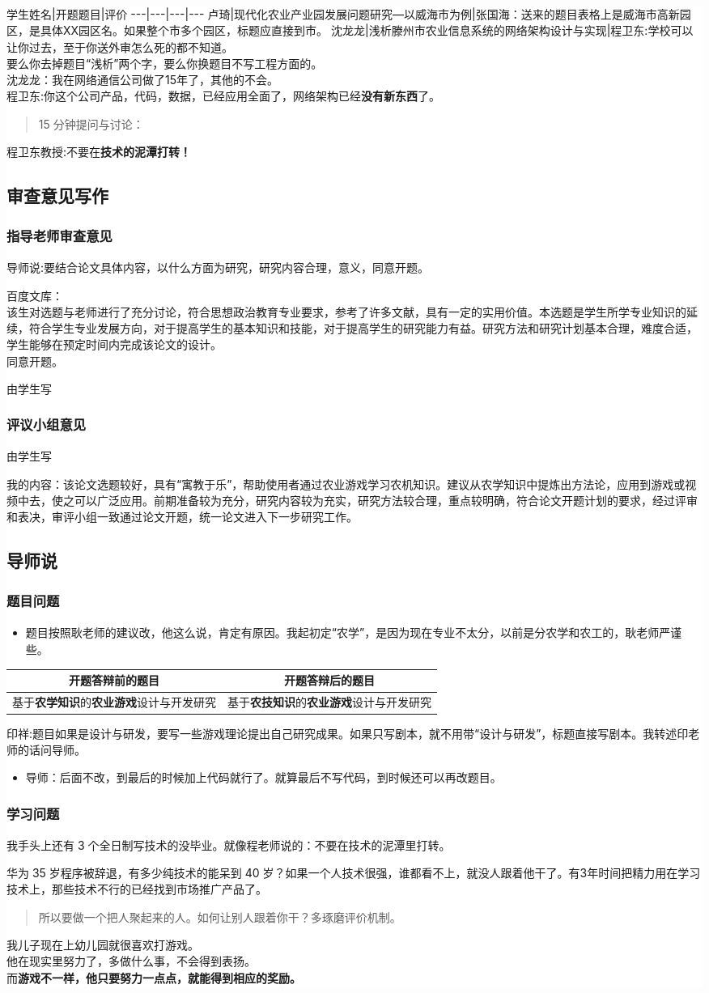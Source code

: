 学生姓名|开题题目|评价
---|---|---|---
卢琦|现代化农业产业园发展问题研究—以威海市为例|张国海：送来的题目表格上是威海市高新园区，是具体XX园区名。如果整个市多个园区，标题应直接到市。
沈龙龙|浅析滕州市农业信息系统的网络架构设计与实现|程卫东:学校可以让你过去，至于你送外审怎么死的都不知道。<br>要么你去掉题目“浅析”两个字，要么你换题目不写工程方面的。<br>沈龙龙：我在网络通信公司做了15年了，其他的不会。<br>程卫东:你这个公司产品，代码，数据，已经应用全面了，网络架构已经**没有新东西**了。


>15 分钟提问与讨论：

程卫东教授:不要在**技术的泥潭打转！**


## 审查意见写作 

### 指导老师审查意见

导师说:要结合论文具体内容，以什么方面为研究，研究内容合理，意义，同意开题。

百度文库：  
该生对选题与老师进行了充分讨论，符合思想政治教育专业要求，参考了许多文献，具有一定的实用价值。本选题是学生所学专业知识的延续，符合学生专业发展方向，对于提高学生的基本知识和技能，对于提高学生的研究能力有益。研究方法和研究计划基本合理，难度合适，学生能够在预定时间内完成该论文的设计。  
同意开题。  


由学生写

### 评议小组意见

由学生写

我的内容：该论文选题较好，具有“寓教于乐”，帮助使用者通过农业游戏学习农机知识。建议从农学知识中提炼出方法论，应用到游戏或视频中去，使之可以广泛应用。前期准备较为充分，研究内容较为充实，研究方法较合理，重点较明确，符合论文开题计划的要求，经过评审和表决，审评小组一致通过论文开题，统一论文进入下一步研究工作。

## 导师说

### 题目问题

- 题目按照耿老师的建议改，他这么说，肯定有原因。我起初定“农学”，是因为现在专业不太分，以前是分农学和农工的，耿老师严谨些。

开题答辩前的题目|开题答辩后的题目
---|---
基于**农学知识**的**农业游戏**设计与开发研究|基于**农技知识**的**农业游戏**设计与开发研究

印祥:题目如果是设计与研发，要写一些游戏理论提出自己研究成果。如果只写剧本，就不用带“设计与研发”，标题直接写剧本。我转述印老师的话问导师。

- 导师：后面不改，到最后的时候加上代码就行了。就算最后不写代码，到时候还可以再改题目。


### 学习问题

我手头上还有 3 个全日制写技术的没毕业。就像程老师说的：不要在技术的泥潭里打转。

华为 35 岁程序被辞退，有多少纯技术的能呆到 40 岁？如果一个人技术很强，谁都看不上，就没人跟着他干了。有3年时间把精力用在学习技术上，那些技术不行的已经找到市场推广产品了。

>所以要做一个把人聚起来的人。如何让别人跟着你干？多琢磨评价机制。

我儿子现在上幼儿园就很喜欢打游戏。  
他在现实里努力了，多做什么事，不会得到表扬。  
而**游戏不一样，他只要努力一点点，就能得到相应的奖励。**
